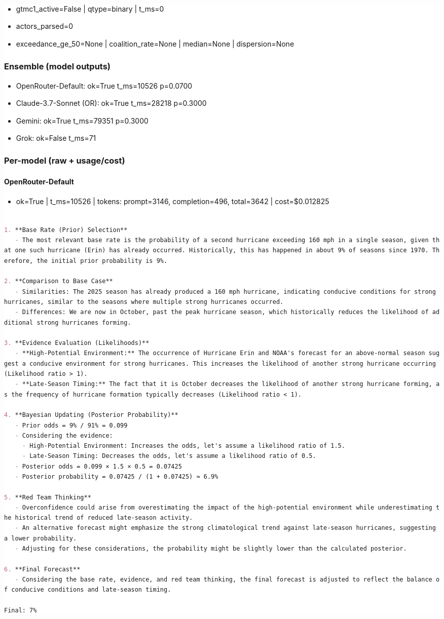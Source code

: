 - gtmc1_active=False | qtype=binary | t_ms=0

- actors_parsed=0

- exceedance_ge_50=None | coalition_rate=None | median=None | dispersion=None

### Ensemble (model outputs)

- OpenRouter-Default: ok=True t_ms=10526 p=0.0700

- Claude-3.7-Sonnet (OR): ok=True t_ms=28218 p=0.3000

- Gemini: ok=True t_ms=79351 p=0.3000

- Grok: ok=False t_ms=71



### Per-model (raw + usage/cost)

#### OpenRouter-Default

- ok=True | t_ms=10526 | tokens: prompt=3146, completion=496, total=3642 | cost=$0.012825

```md

1. **Base Rate (Prior) Selection**
   - The most relevant base rate is the probability of a second hurricane exceeding 160 mph in a single season, given that one such hurricane (Erin) has already occurred. Historically, this has happened in about 9% of seasons since 1970. Therefore, the initial prior probability is 9%.

2. **Comparison to Base Case**
   - Similarities: The 2025 season has already produced a 160 mph hurricane, indicating conducive conditions for strong hurricanes, similar to the seasons where multiple strong hurricanes occurred.
   - Differences: We are now in October, past the peak hurricane season, which historically reduces the likelihood of additional strong hurricanes forming.

3. **Evidence Evaluation (Likelihoods)**
   - **High-Potential Environment:** The occurrence of Hurricane Erin and NOAA's forecast for an above-normal season suggest a conducive environment for strong hurricanes. This increases the likelihood of another strong hurricane occurring (Likelihood ratio > 1).
   - **Late-Season Timing:** The fact that it is October decreases the likelihood of another strong hurricane forming, as the frequency of hurricane formation typically decreases (Likelihood ratio < 1).

4. **Bayesian Updating (Posterior Probability)**
   - Prior odds = 9% / 91% = 0.099
   - Considering the evidence:
     - High-Potential Environment: Increases the odds, let's assume a likelihood ratio of 1.5.
     - Late-Season Timing: Decreases the odds, let's assume a likelihood ratio of 0.5.
   - Posterior odds = 0.099 × 1.5 × 0.5 = 0.07425
   - Posterior probability = 0.07425 / (1 + 0.07425) ≈ 6.9%

5. **Red Team Thinking**
   - Overconfidence could arise from overestimating the impact of the high-potential environment while underestimating the historical trend of reduced late-season activity.
   - An alternative forecast might emphasize the strong climatological trend against late-season hurricanes, suggesting a lower probability.
   - Adjusting for these considerations, the probability might be slightly lower than the calculated posterior.

6. **Final Forecast**
   - Considering the base rate, evidence, and red team thinking, the final forecast is adjusted to reflect the balance of conducive conditions and late-season timing.

Final: 7%

```